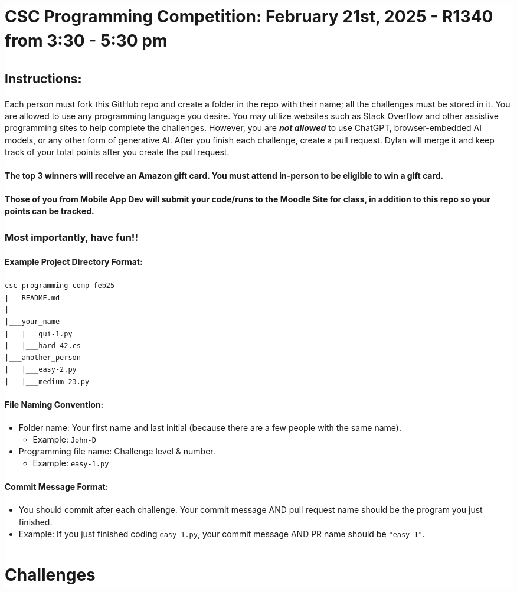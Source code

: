 # CSC Programming Competition: February 21st, 2025 - R1340 from 3:30 - 5:30 pm
## Instructions:
Each person must fork this GitHub repo and create a folder in the repo with their name; all the challenges must be stored in it. You are allowed to use any programming language you desire. You may utilize websites such as [Stack Overflow](stackoverflow.com) and other assistive programming sites to help complete the challenges. However, you are ***not allowed*** to use ChatGPT, browser-embedded AI models, or any other form of generative AI.
After you finish each challenge, create a pull request. Dylan will merge it and keep track of your total points after you create the pull request.
#### The top 3 winners will receive an Amazon gift card. You must attend in-person to be eligible to win a gift card.

#### Those of you from Mobile App Dev will submit your code/runs to the Moodle Site for class, in addition to this repo so your points can be tracked.

### **Most importantly, have fun**!!

#### Example Project Directory Format:

```
csc-programming-comp-feb25
|   README.md
|   
|___your_name
|   |___gui-1.py
|   |___hard-42.cs
|___another_person
|   |___easy-2.py
|   |___medium-23.py
```

#### File Naming Convention:
   - Folder name: Your first name and last initial (because there are a few people with the same name).
     - Example: `John-D`
   - Programming file name: Challenge level & number.
     - Example: `easy-1.py`

#### Commit Message Format:
   - You should commit after each challenge. Your commit message AND pull request name should be the program you just finished.
   - Example: If you just finished coding `easy-1.py`, your commit message AND PR name should be `"easy-1"`.


# Challenges
